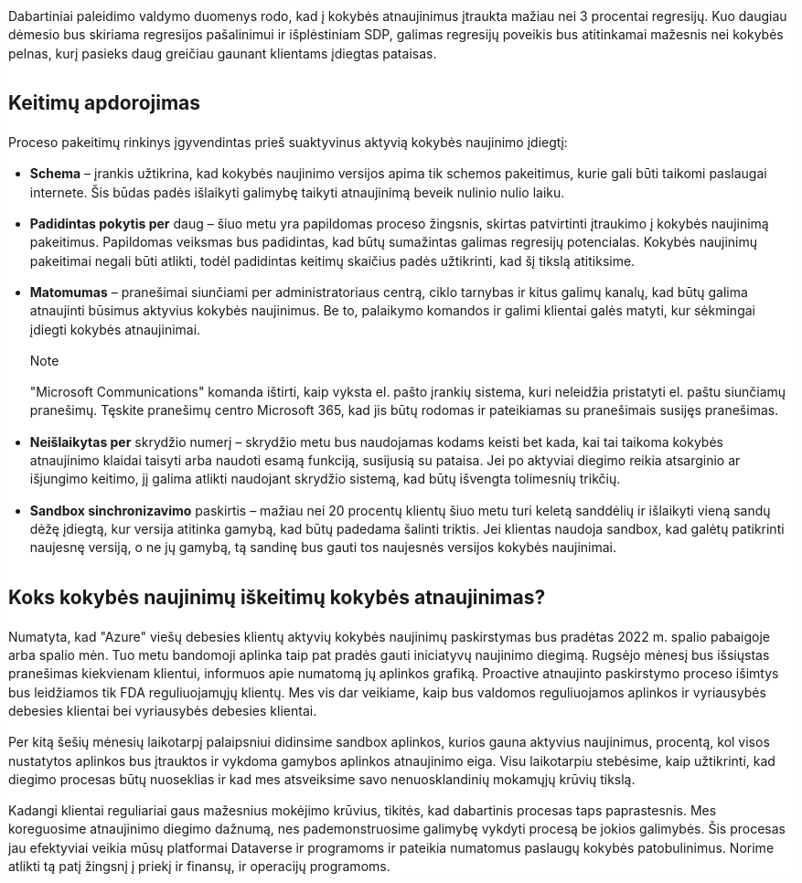 Dabartiniai paleidimo valdymo duomenys rodo, kad į kokybės atnaujinimus įtraukta mažiau nei 3 procentai regresijų. Kuo daugiau dėmesio bus skiriama regresijos pašalinimui ir išplėstiniam SDP, galimas regresijų poveikis bus atitinkamai mažesnis nei kokybės pelnas, kurį pasieks daug greičiau gaunant klientams įdiegtas pataisas.

## <a name="process-changes"></a>Keitimų apdorojimas

Proceso pakeitimų rinkinys įgyvendintas prieš suaktyvinus aktyvią kokybės naujinimo įdiegtį:

- **Schema** – įrankis užtikrina, kad kokybės naujinimo versijos apima tik schemos pakeitimus, kurie gali būti taikomi paslaugai internete. Šis būdas padės išlaikyti galimybę taikyti atnaujinimą beveik nulinio nulio laiku.
- **Padidintas pokytis per** daug – šiuo metu yra papildomas proceso žingsnis, skirtas patvirtinti įtraukimo į kokybės naujinimą pakeitimus. Papildomas veiksmas bus padidintas, kad būtų sumažintas galimas regresijų potencialas. Kokybės naujinimų pakeitimai negali būti atlikti, todėl padidintas keitimų skaičius padės užtikrinti, kad šį tikslą atitiksime.
- **Matomumas** – pranešimai siunčiami per administratoriaus centrą, ciklo tarnybas ir kitus galimų kanalų, kad būtų galima atnaujinti būsimus aktyvius kokybės naujinimus. Be to, palaikymo komandos ir galimi klientai galės matyti, kur sėkmingai įdiegti kokybės atnaujinimai.

    > [!NOTE]
    > "Microsoft Communications" komanda ištirti, kaip vyksta el. pašto įrankių sistema, kuri neleidžia pristatyti el. paštu siunčiamų pranešimų. Tęskite pranešimų centro Microsoft 365, kad jis būtų rodomas ir pateikiamas su pranešimais susijęs pranešimas.

- **Neišlaikytas per** skrydžio numerį – skrydžio metu bus naudojamas kodams keisti bet kada, kai tai taikoma kokybės atnaujinimo klaidai taisyti arba naudoti esamą funkciją, susijusią su pataisa. Jei po aktyviai diegimo reikia atsarginio ar išjungimo keitimo, jį galima atlikti naudojant skrydžio sistemą, kad būtų išvengta tolimesnių trikčių.
- **Sandbox sinchronizavimo** paskirtis – mažiau nei 20 procentų klientų šiuo metu turi keletą sanddėlių ir išlaikyti vieną sandų dėžę įdiegtą, kur versija atitinka gamybą, kad būtų padedama šalinti triktis. Jei klientas naudoja sandbox, kad galėtų patikrinti naujesnę versiją, o ne jų gamybą, tą sandinę bus gauti tos naujesnės versijos kokybės naujinimai.

## <a name="what-is-the-rollout-roadmap-for-quality-updates"></a>Koks kokybės naujinimų iškeitimų kokybės atnaujinimas?

Numatyta, kad "Azure" viešų debesies klientų aktyvių kokybės naujinimų paskirstymas bus pradėtas 2022 m. spalio pabaigoje arba spalio mėn. Tuo metu bandomoji aplinka taip pat pradės gauti iniciatyvų naujinimo diegimą. Rugsėjo mėnesį bus išsiųstas pranešimas kiekvienam klientui, informuos apie numatomą jų aplinkos grafiką. Proactive atnaujinto paskirstymo proceso išimtys bus leidžiamos tik FDA reguliuojamųjų klientų. Mes vis dar veikiame, kaip bus valdomos reguliuojamos aplinkos ir vyriausybės debesies klientai bei vyriausybės debesies klientai.

Per kitą šešių mėnesių laikotarpį palaipsniui didinsime sandbox aplinkos, kurios gauna aktyvius naujinimus, procentą, kol visos nustatytos aplinkos bus įtrauktos ir vykdoma gamybos aplinkos atnaujinimo eiga. Visu laikotarpiu stebėsime, kaip užtikrinti, kad diegimo procesas būtų nuoseklias ir kad mes atsveiksime savo nenuosklandinių mokamųjų krūvių tikslą.

Kadangi klientai reguliariai gaus mažesnius mokėjimo krūvius, tikitės, kad dabartinis procesas taps paprastesnis. Mes koreguosime atnaujinimo diegimo dažnumą, nes pademonstruosime galimybę vykdyti procesą be jokios galimybės. Šis procesas jau efektyviai veikia mūsų platformai Dataverse ir programoms ir pateikia numatomus paslaugų kokybės patobulinimus. Norime atlikti tą patį žingsnį į priekį ir finansų, ir operacijų programoms.

